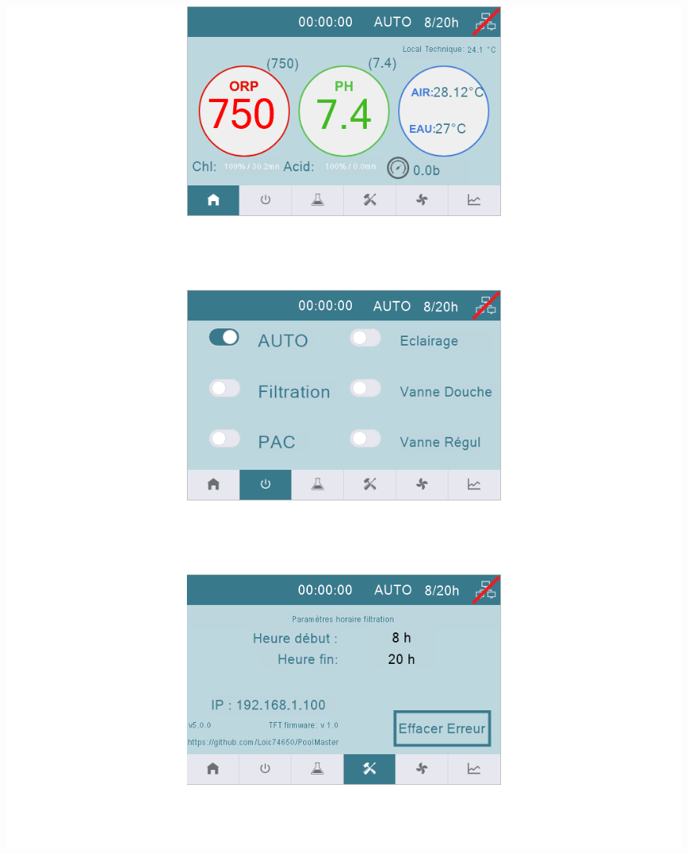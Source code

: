 <p align="center"> <img src="/docs/Page1.png" width="400" title="Page1Nextion 3.5" touch screen"> </p> <br /><br />
<br />
<p align="center"> <img src="/docs/Page2.png" width="400" title="Page2Nextion 3.5" touch screen"> </p> <br /><br />
<br />
<p align="center"> <img src="/docs/Page3.png" width="400" title="Page3Nextion 3.5" touch screen"> </p> <br /><br />
<br />